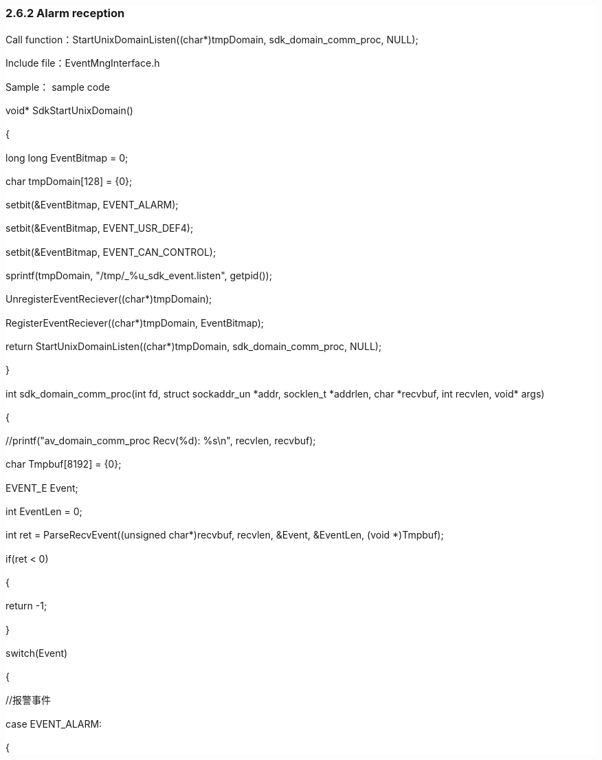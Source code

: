 ### 2.6.2 Alarm reception

Call function：StartUnixDomainListen((char\*)tmpDomain, sdk\_domain\_comm\_proc, NULL);

Include file：EventMngInterface.h

Sample： sample code

void\* SdkStartUnixDomain()

{

long long EventBitmap = 0;

char tmpDomain[128] = {0};

setbit(&EventBitmap, EVENT\_ALARM);

setbit(&EventBitmap, EVENT\_USR\_DEF4);

setbit(&EventBitmap, EVENT\_CAN\_CONTROL);

sprintf(tmpDomain, "/tmp/\_%u\_sdk\_event.listen", getpid());

UnregisterEventReciever((char\*)tmpDomain);

RegisterEventReciever((char\*)tmpDomain, EventBitmap);

return StartUnixDomainListen((char\*)tmpDomain, sdk\_domain\_comm\_proc, NULL);

}

int sdk\_domain\_comm\_proc(int fd, struct sockaddr\_un \*addr, socklen\_t \*addrlen, char \*recvbuf, int recvlen, void\* args)

{

//printf("av\_domain\_comm\_proc Recv(%d): %s\n", recvlen, recvbuf);

char Tmpbuf[8192] = {0};

EVENT\_E Event;

int EventLen = 0;

int ret = ParseRecvEvent((unsigned char\*)recvbuf, recvlen, &Event, &EventLen, (void \*)Tmpbuf);

if(ret \< 0)

{

return -1;

}

switch(Event)

{

//报警事件

case EVENT\_ALARM:

{
